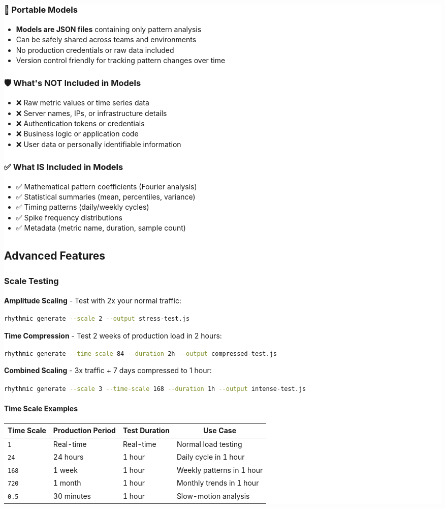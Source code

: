 ### 📁 Portable Models
- **Models are JSON files** containing only pattern analysis
- Can be safely shared across teams and environments
- No production credentials or raw data included
- Version control friendly for tracking pattern changes over time

### 🛡️ What's NOT Included in Models
- ❌ Raw metric values or time series data
- ❌ Server names, IPs, or infrastructure details  
- ❌ Authentication tokens or credentials
- ❌ Business logic or application code
- ❌ User data or personally identifiable information

### ✅ What IS Included in Models
- ✅ Mathematical pattern coefficients (Fourier analysis)
- ✅ Statistical summaries (mean, percentiles, variance)
- ✅ Timing patterns (daily/weekly cycles)
- ✅ Spike frequency distributions
- ✅ Metadata (metric name, duration, sample count)

## Advanced Features

### Scale Testing

**Amplitude Scaling** - Test with 2x your normal traffic:
```bash
rhythmic generate --scale 2 --output stress-test.js
```

**Time Compression** - Test 2 weeks of production load in 2 hours:
```bash
rhythmic generate --time-scale 84 --duration 2h --output compressed-test.js
```

**Combined Scaling** - 3x traffic + 7 days compressed to 1 hour:
```bash
rhythmic generate --scale 3 --time-scale 168 --duration 1h --output intense-test.js
```

#### Time Scale Examples

| Time Scale | Production Period | Test Duration | Use Case |
|------------|------------------|---------------|----------|
| `1` | Real-time | Real-time | Normal load testing |
| `24` | 24 hours | 1 hour | Daily cycle in 1 hour |
| `168` | 1 week | 1 hour | Weekly patterns in 1 hour |
| `720` | 1 month | 1 hour | Monthly trends in 1 hour |
| `0.5` | 30 minutes | 1 hour | Slow-motion analysis |
